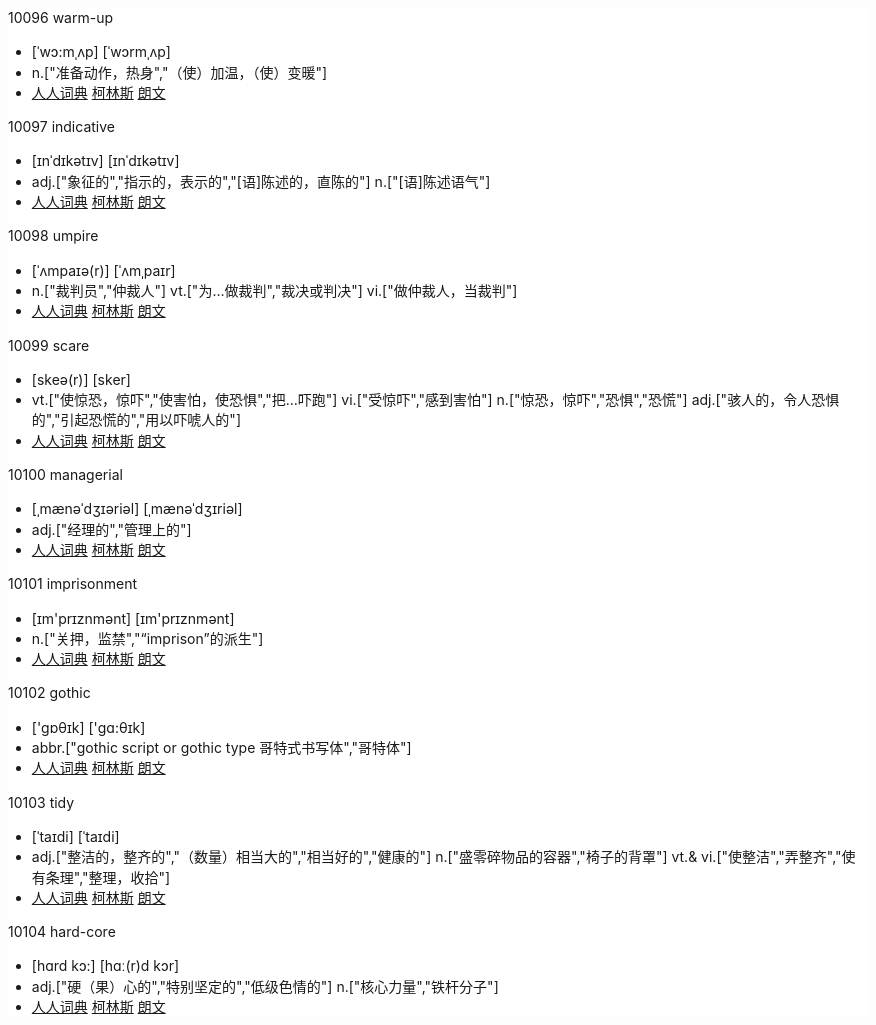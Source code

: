 10096 warm-up 
- [ˈwɔ:mˌʌp]  [ˈwɔrmˌʌp] 
- n.["准备动作，热身","（使）加温，（使）变暖"]   
- [人人词典](https://www.91dict.com/words?w=warm-up) [柯林斯](https://www.collinsdictionary.com/zh/dictionary/english/warm-up) [朗文](https://www.ldoceonline.com/dictionary/warm-up) 

10097 indicative 
- [ɪnˈdɪkətɪv]  [ɪnˈdɪkətɪv] 
- adj.["象征的","指示的，表示的","[语]陈述的，直陈的"]  n.["[语]陈述语气"]   
- [人人词典](https://www.91dict.com/words?w=indicative) [柯林斯](https://www.collinsdictionary.com/zh/dictionary/english/indicative) [朗文](https://www.ldoceonline.com/dictionary/indicative) 

10098 umpire 
- [ˈʌmpaɪə(r)]  [ˈʌmˌpaɪr] 
- n.["裁判员","仲裁人"]  vt.["为…做裁判","裁决或判决"]  vi.["做仲裁人，当裁判"]   
- [人人词典](https://www.91dict.com/words?w=umpire) [柯林斯](https://www.collinsdictionary.com/zh/dictionary/english/umpire) [朗文](https://www.ldoceonline.com/dictionary/umpire) 

10099 scare 
- [skeə(r)]  [sker] 
- vt.["使惊恐，惊吓","使害怕，使恐惧","把…吓跑"]  vi.["受惊吓","感到害怕"]  n.["惊恐，惊吓","恐惧","恐慌"]  adj.["骇人的，令人恐惧的","引起恐慌的","用以吓唬人的"]   
- [人人词典](https://www.91dict.com/words?w=scare) [柯林斯](https://www.collinsdictionary.com/zh/dictionary/english/scare) [朗文](https://www.ldoceonline.com/dictionary/scare) 

10100 managerial 
- [ˌmænəˈdʒɪəriəl]  [ˌmænəˈdʒɪriəl] 
- adj.["经理的","管理上的"]   
- [人人词典](https://www.91dict.com/words?w=managerial) [柯林斯](https://www.collinsdictionary.com/zh/dictionary/english/managerial) [朗文](https://www.ldoceonline.com/dictionary/managerial) 

10101 imprisonment 
- [ɪm'prɪznmənt]  [ɪm'prɪznmənt] 
- n.["关押，监禁","“imprison”的派生"]   
- [人人词典](https://www.91dict.com/words?w=imprisonment) [柯林斯](https://www.collinsdictionary.com/zh/dictionary/english/imprisonment) [朗文](https://www.ldoceonline.com/dictionary/imprisonment) 

10102 gothic 
- ['ɡɒθɪk]  ['ɡɑ:θɪk] 
- abbr.["gothic script or gothic type 哥特式书写体","哥特体"]   
- [人人词典](https://www.91dict.com/words?w=gothic) [柯林斯](https://www.collinsdictionary.com/zh/dictionary/english/gothic) [朗文](https://www.ldoceonline.com/dictionary/gothic) 

10103 tidy 
- [ˈtaɪdi]  [ˈtaɪdi] 
- adj.["整洁的，整齐的","（数量）相当大的","相当好的","健康的"]  n.["盛零碎物品的容器","椅子的背罩"]  vt.& vi.["使整洁","弄整齐","使有条理","整理，收拾"]   
- [人人词典](https://www.91dict.com/words?w=tidy) [柯林斯](https://www.collinsdictionary.com/zh/dictionary/english/tidy) [朗文](https://www.ldoceonline.com/dictionary/tidy) 

10104 hard-core 
- [hɑrd kɔ:]  [hɑː(r)d kɔr] 
- adj.["硬（果）心的","特别坚定的","低级色情的"]  n.["核心力量","铁杆分子"]   
- [人人词典](https://www.91dict.com/words?w=hard-core) [柯林斯](https://www.collinsdictionary.com/zh/dictionary/english/hard-core) [朗文](https://www.ldoceonline.com/dictionary/hard-core) 
